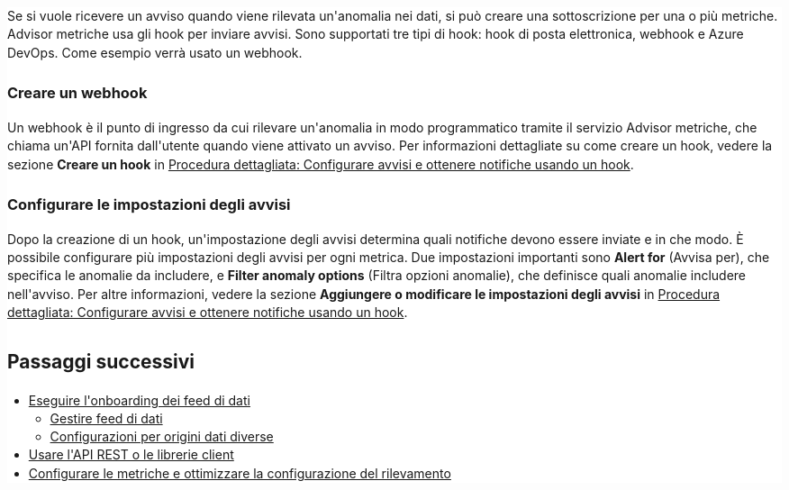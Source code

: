 Se si vuole ricevere un avviso quando viene rilevata un'anomalia nei dati, si può creare una sottoscrizione per una o più metriche. Advisor metriche usa gli hook per inviare avvisi. Sono supportati tre tipi di hook: hook di posta elettronica, webhook e Azure DevOps. Come esempio verrà usato un webhook. 

### <a name="create-a-web-hook"></a>Creare un webhook

Un webhook è il punto di ingresso da cui rilevare un'anomalia in modo programmatico tramite il servizio Advisor metriche, che chiama un'API fornita dall'utente quando viene attivato un avviso. Per informazioni dettagliate su come creare un hook, vedere la sezione **Creare un hook** in [Procedura dettagliata: Configurare avvisi e ottenere notifiche usando un hook](../how-tos/alerts.md#create-a-hook). 

### <a name="configure-alert-settings"></a>Configurare le impostazioni degli avvisi

Dopo la creazione di un hook, un'impostazione degli avvisi determina quali notifiche devono essere inviate e in che modo. È possibile configurare più impostazioni degli avvisi per ogni metrica. Due impostazioni importanti sono **Alert for** (Avvisa per), che specifica le anomalie da includere, e **Filter anomaly options** (Filtra opzioni anomalie), che definisce quali anomalie includere nell'avviso. Per altre informazioni, vedere la sezione **Aggiungere o modificare le impostazioni degli avvisi** in [Procedura dettagliata: Configurare avvisi e ottenere notifiche usando un hook](../how-tos/alerts.md#add-or-edit-alert-settings).


## <a name="next-steps"></a>Passaggi successivi

- [Eseguire l'onboarding dei feed di dati](../how-tos/onboard-your-data.md)
    - [Gestire feed di dati](../how-tos/manage-data-feeds.md)
    - [Configurazioni per origini dati diverse](../data-feeds-from-different-sources.md)
- [Usare l'API REST o le librerie client](rest-api.md)
- [Configurare le metriche e ottimizzare la configurazione del rilevamento](../how-tos/configure-metrics.md)
